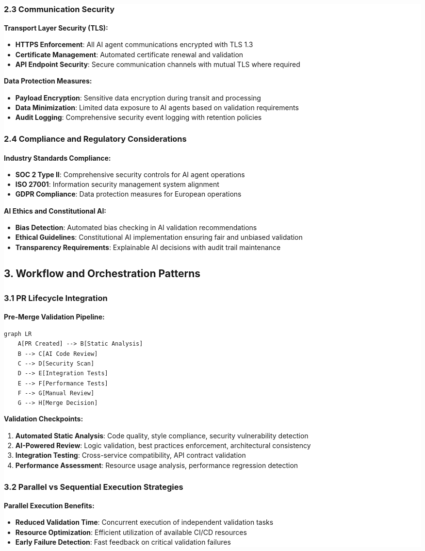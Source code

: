 ### 2.3 Communication Security

**Transport Layer Security (TLS):**
- **HTTPS Enforcement**: All AI agent communications encrypted with TLS 1.3
- **Certificate Management**: Automated certificate renewal and validation
- **API Endpoint Security**: Secure communication channels with mutual TLS where required

**Data Protection Measures:**
- **Payload Encryption**: Sensitive data encryption during transit and processing
- **Data Minimization**: Limited data exposure to AI agents based on validation requirements
- **Audit Logging**: Comprehensive security event logging with retention policies

### 2.4 Compliance and Regulatory Considerations

**Industry Standards Compliance:**
- **SOC 2 Type II**: Comprehensive security controls for AI agent operations
- **ISO 27001**: Information security management system alignment
- **GDPR Compliance**: Data protection measures for European operations

**AI Ethics and Constitutional AI:**
- **Bias Detection**: Automated bias checking in AI validation recommendations
- **Ethical Guidelines**: Constitutional AI implementation ensuring fair and unbiased validation
- **Transparency Requirements**: Explainable AI decisions with audit trail maintenance

## 3. Workflow and Orchestration Patterns

### 3.1 PR Lifecycle Integration

**Pre-Merge Validation Pipeline:**

```mermaid
graph LR
    A[PR Created] --> B[Static Analysis]
    B --> C[AI Code Review]
    C --> D[Security Scan]
    D --> E[Integration Tests]
    E --> F[Performance Tests]
    F --> G[Manual Review]
    G --> H[Merge Decision]
```

**Validation Checkpoints:**
1. **Automated Static Analysis**: Code quality, style compliance, security vulnerability detection
2. **AI-Powered Review**: Logic validation, best practices enforcement, architectural consistency
3. **Integration Testing**: Cross-service compatibility, API contract validation
4. **Performance Assessment**: Resource usage analysis, performance regression detection

### 3.2 Parallel vs Sequential Execution Strategies

**Parallel Execution Benefits:**
- **Reduced Validation Time**: Concurrent execution of independent validation tasks
- **Resource Optimization**: Efficient utilization of available CI/CD resources
- **Early Failure Detection**: Fast feedback on critical validation failures
